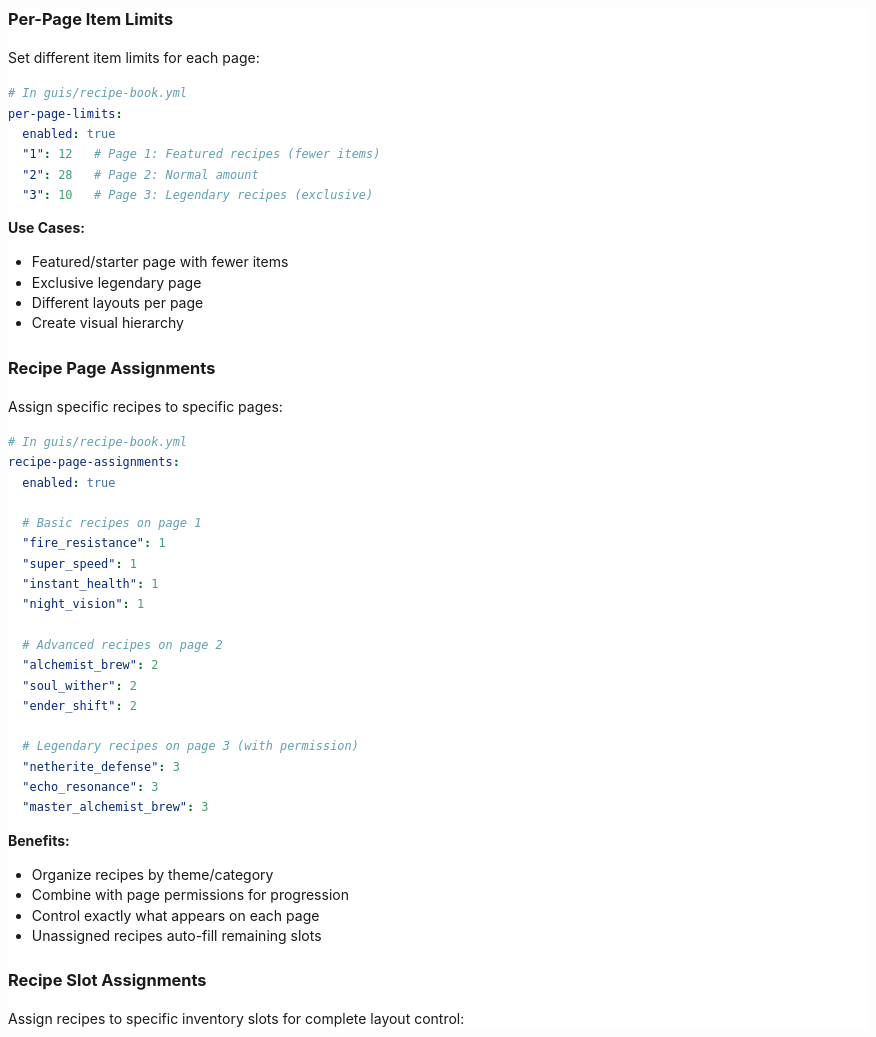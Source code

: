 ### Per-Page Item Limits

Set different item limits for each page:

```yaml
# In guis/recipe-book.yml
per-page-limits:
  enabled: true
  "1": 12   # Page 1: Featured recipes (fewer items)
  "2": 28   # Page 2: Normal amount
  "3": 10   # Page 3: Legendary recipes (exclusive)
```

**Use Cases:**
- Featured/starter page with fewer items
- Exclusive legendary page
- Different layouts per page
- Create visual hierarchy

### Recipe Page Assignments

Assign specific recipes to specific pages:

```yaml
# In guis/recipe-book.yml
recipe-page-assignments:
  enabled: true
  
  # Basic recipes on page 1
  "fire_resistance": 1
  "super_speed": 1
  "instant_health": 1
  "night_vision": 1
  
  # Advanced recipes on page 2
  "alchemist_brew": 2
  "soul_wither": 2
  "ender_shift": 2
  
  # Legendary recipes on page 3 (with permission)
  "netherite_defense": 3
  "echo_resonance": 3
  "master_alchemist_brew": 3
```

**Benefits:**
- Organize recipes by theme/category
- Combine with page permissions for progression
- Control exactly what appears on each page
- Unassigned recipes auto-fill remaining slots

### Recipe Slot Assignments

Assign recipes to specific inventory slots for complete layout control:
